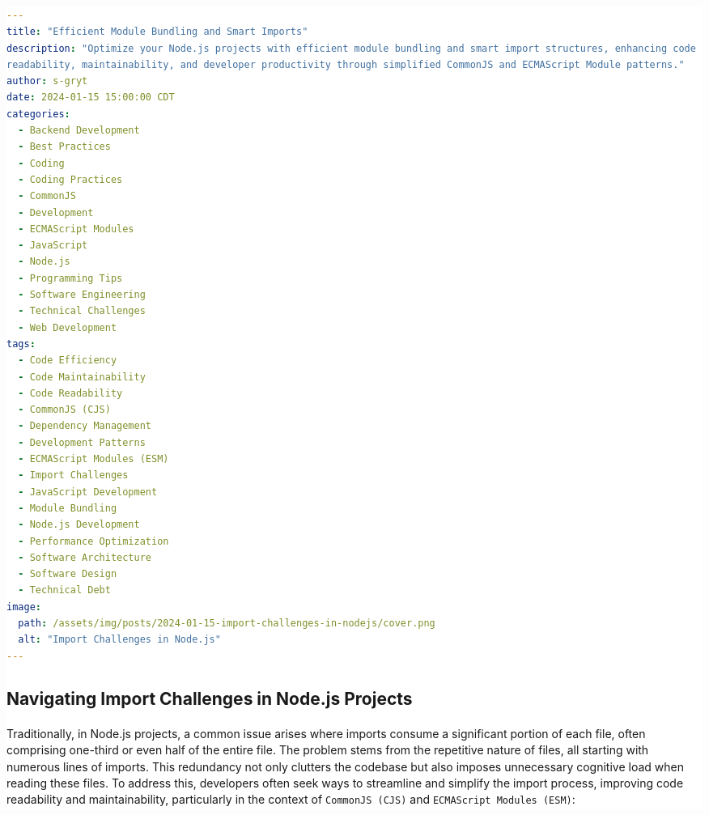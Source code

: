 ```yaml
---
title: "Efficient Module Bundling and Smart Imports"
description: "Optimize your Node.js projects with efficient module bundling and smart import structures, enhancing code readability, maintainability, and developer productivity through simplified CommonJS and ECMAScript Module patterns."
author: s-gryt
date: 2024-01-15 15:00:00 CDT
categories:
  - Backend Development
  - Best Practices
  - Coding
  - Coding Practices
  - CommonJS
  - Development
  - ECMAScript Modules
  - JavaScript
  - Node.js
  - Programming Tips
  - Software Engineering
  - Technical Challenges
  - Web Development
tags:
  - Code Efficiency
  - Code Maintainability
  - Code Readability
  - CommonJS (CJS)
  - Dependency Management
  - Development Patterns
  - ECMAScript Modules (ESM)
  - Import Challenges
  - JavaScript Development
  - Module Bundling
  - Node.js Development
  - Performance Optimization
  - Software Architecture
  - Software Design
  - Technical Debt
image:
  path: /assets/img/posts/2024-01-15-import-challenges-in-nodejs/cover.png
  alt: "Import Challenges in Node.js"
---
```


## Navigating Import Challenges in Node.js Projects

Traditionally, in Node.js projects, a common issue arises where imports consume a significant portion of each file, often comprising one-third or even half of the entire file. The problem stems from the repetitive nature of files, all starting with numerous lines of imports. This redundancy not only clutters the codebase but also imposes unnecessary cognitive load when reading these files. To address this, developers often seek ways to streamline and simplify the import process, improving code readability and maintainability, particularly in the context of `CommonJS (CJS)` and `ECMAScript Modules (ESM)`:
